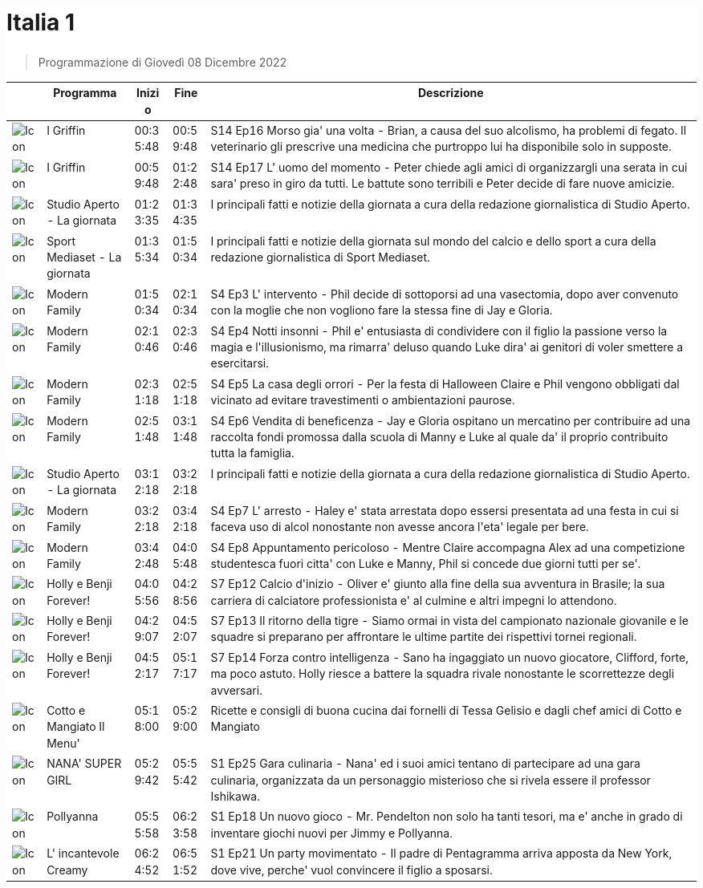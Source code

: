# Italia 1
> Programmazione di Giovedì 08 Dicembre 2022

||Programma|Inizio|Fine|Descrizione|
|---|---|---|---|---|
|![Icon](https://guidatv.sky.it/uuid/825249b2-645e-4725-8965-72f952f654fc/cover?md5ChecksumParam=781e7c7c709942ea870c69499e24da63)|I Griffin|00:35:48|00:59:48|S14 Ep16 Morso gia&#039; una volta - Brian, a causa del suo alcolismo, ha problemi di fegato. Il veterinario gli prescrive una medicina che purtroppo lui ha disponibile solo in supposte.
|![Icon](https://guidatv.sky.it/uuid/44438bf3-eaaf-4926-b580-17bf184dffbb/cover?md5ChecksumParam=781e7c7c709942ea870c69499e24da63)|I Griffin|00:59:48|01:22:48|S14 Ep17 L&#039; uomo del momento - Peter chiede agli amici di organizzargli una serata in cui sara&#039; preso in giro da tutti. Le battute sono terribili e Peter decide di fare nuove amicizie.
|![Icon](https://guidatv.sky.it/uuid/DTT_Cover_aylSk7oKf.png)|Studio Aperto - La giornata|01:23:35|01:34:35|I principali fatti e notizie della giornata a cura della redazione giornalistica di Studio Aperto.
|![Icon](https://guidatv.sky.it/uuid/22baba22-8553-4492-915a-53abdf6c7500/cover?md5ChecksumParam=205b4eb5af9f6469960c8f4a81f726da)|Sport Mediaset - La giornata|01:35:34|01:50:34|I principali fatti e notizie della giornata sul mondo del calcio e dello sport a cura della redazione giornalistica di Sport Mediaset.
|![Icon](https://guidatv.sky.it/uuid/6e2b182e-5fd0-4d21-8723-5d0125e4818f/cover?md5ChecksumParam=f7046f433de6490853334ebd3b9e5fa4)|Modern Family|01:50:34|02:10:34|S4 Ep3 L&#039; intervento - Phil decide di sottoporsi ad una vasectomia, dopo aver convenuto con la moglie che non vogliono fare la stessa fine di Jay e Gloria.
|![Icon](https://guidatv.sky.it/uuid/ac3bca70-a04a-4266-b173-b27b15bf4587/cover?md5ChecksumParam=f7046f433de6490853334ebd3b9e5fa4)|Modern Family|02:10:46|02:30:46|S4 Ep4 Notti insonni - Phil e&#039; entusiasta di condividere con il figlio la passione verso la magia e l&#039;illusionismo, ma rimarra&#039; deluso quando Luke dira&#039; ai genitori di voler smettere a esercitarsi.
|![Icon](https://guidatv.sky.it/uuid/a5dbec6e-d9ee-4501-a394-54d9778d1559/cover?md5ChecksumParam=f7046f433de6490853334ebd3b9e5fa4)|Modern Family|02:31:18|02:51:18|S4 Ep5 La casa degli orrori - Per la festa di Halloween Claire e Phil vengono obbligati dal vicinato ad evitare travestimenti o ambientazioni paurose.
|![Icon](https://guidatv.sky.it/uuid/d5c465e1-b065-4d21-aa9c-a3e646084d0f/cover?md5ChecksumParam=f7046f433de6490853334ebd3b9e5fa4)|Modern Family|02:51:48|03:11:48|S4 Ep6 Vendita di beneficenza - Jay e Gloria ospitano un mercatino per contribuire ad una raccolta fondi promossa dalla scuola di Manny e Luke al quale da&#039; il proprio contribuito tutta la famiglia.
|![Icon](https://guidatv.sky.it/uuid/DTT_Cover_aylSk7oKf.png)|Studio Aperto - La giornata|03:12:18|03:22:18|I principali fatti e notizie della giornata a cura della redazione giornalistica di Studio Aperto.
|![Icon](https://guidatv.sky.it/uuid/a534b8c1-3d13-479b-b29e-07dc572c0c08/cover?md5ChecksumParam=f7046f433de6490853334ebd3b9e5fa4)|Modern Family|03:22:18|03:42:18|S4 Ep7 L&#039; arresto - Haley e&#039; stata arrestata dopo essersi presentata ad una festa in cui si faceva uso di alcol nonostante non avesse ancora l&#039;eta&#039; legale per bere.
|![Icon](https://guidatv.sky.it/uuid/8789e988-51cf-40fb-9d7b-8ebdcbf4be15/cover?md5ChecksumParam=f7046f433de6490853334ebd3b9e5fa4)|Modern Family|03:42:48|04:05:48|S4 Ep8 Appuntamento pericoloso - Mentre Claire accompagna Alex ad una competizione studentesca fuori citta&#039; con Luke e Manny, Phil si concede due giorni tutti per se&#039;.
|![Icon](https://guidatv.sky.it/uuid/070a5ce7-36e0-479c-9807-0fa062bb07fa/cover?md5ChecksumParam=ff59a90c4524859ea72454bb1a3595d9)|Holly e Benji Forever!|04:05:56|04:28:56|S7 Ep12 Calcio d&#039;inizio - Oliver e&#039; giunto alla fine della sua avventura in Brasile; la sua carriera di calciatore professionista e&#039; al culmine e altri impegni lo attendono.
|![Icon](https://guidatv.sky.it/uuid/8375ce40-06c0-4c0a-85cd-290009336144/cover?md5ChecksumParam=ff59a90c4524859ea72454bb1a3595d9)|Holly e Benji Forever!|04:29:07|04:52:07|S7 Ep13 Il ritorno della tigre - Siamo ormai in vista del campionato nazionale giovanile e le squadre si preparano per affrontare le ultime partite dei rispettivi tornei regionali.
|![Icon](https://guidatv.sky.it/uuid/5c3a5c0f-188e-4a75-a101-015ec35791c2/cover?md5ChecksumParam=ff59a90c4524859ea72454bb1a3595d9)|Holly e Benji Forever!|04:52:17|05:17:17|S7 Ep14 Forza contro intelligenza - Sano ha ingaggiato un nuovo giocatore, Clifford, forte, ma poco astuto. Holly riesce a battere la squadra rivale nonostante le scorrettezze degli avversari.
|![Icon](https://guidatv.sky.it/uuid/b393f476-cb42-4a27-8056-2e08791778ba/cover?md5ChecksumParam=050fa50b6c49a1ad0ea860146262eda7)|Cotto e Mangiato Il Menu&#039;|05:18:00|05:29:00|Ricette e consigli di buona cucina dai fornelli di Tessa Gelisio e dagli chef amici di Cotto e Mangiato
|![Icon](https://guidatv.sky.it/uuid/99925cb9-089b-4b1a-bfeb-b3ab6776f3a0/cover?md5ChecksumParam=2e36cfd5b23a0d701cc6e2fa1b7c6692)|NANA&#039; SUPER GIRL|05:29:42|05:55:42|S1 Ep25 Gara culinaria - Nana&#039; ed i suoi amici tentano di partecipare ad una gara culinaria, organizzata da un personaggio misterioso che si rivela essere il professor Ishikawa.
|![Icon](https://guidatv.sky.it/uuid/cfd4afc0-cf75-41d1-a0e9-f67a3873087d/cover?md5ChecksumParam=e717265303a3948ffc2d90598de389e3)|Pollyanna|05:55:58|06:23:58|S1 Ep18 Un nuovo gioco - Mr. Pendelton non solo ha tanti tesori, ma e&#039; anche in grado di inventare giochi nuovi per Jimmy e Pollyanna.
|![Icon](https://guidatv.sky.it/uuid/aac4345e-b3de-4db2-b125-935ca1cfa6e8/cover?md5ChecksumParam=2e5fceb5475c0cd4a4a407d705e1ab37)|L&#039; incantevole Creamy|06:24:52|06:51:52|S1 Ep21 Un party movimentato - Il padre di Pentagramma arriva apposta da New York, dove vive, perche&#039; vuol convincere il figlio a sposarsi.